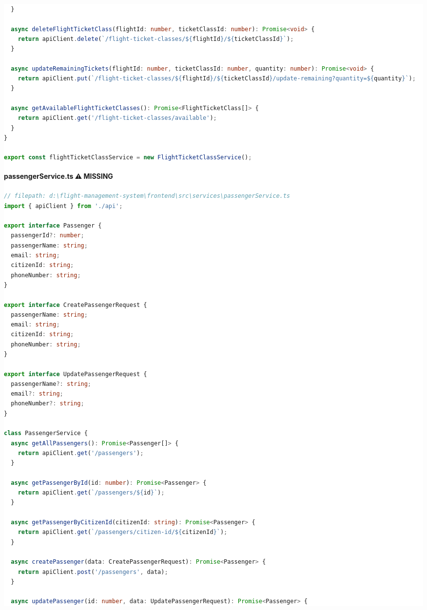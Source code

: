 ```typescript
  }

  async deleteFlightTicketClass(flightId: number, ticketClassId: number): Promise<void> {
    return apiClient.delete(`/flight-ticket-classes/${flightId}/${ticketClassId}`);
  }

  async updateRemainingTickets(flightId: number, ticketClassId: number, quantity: number): Promise<void> {
    return apiClient.put(`/flight-ticket-classes/${flightId}/${ticketClassId}/update-remaining?quantity=${quantity}`);
  }

  async getAvailableFlightTicketClasses(): Promise<FlightTicketClass[]> {
    return apiClient.get('/flight-ticket-classes/available');
  }
}

export const flightTicketClassService = new FlightTicketClassService();
```
#### passengerService.ts ⚠️ **MISSING**
```typescript
// filepath: d:\flight-management-system\frontend\src\services\passengerService.ts
import { apiClient } from './api';

export interface Passenger {
  passengerId?: number;
  passengerName: string;
  email: string;
  citizenId: string;
  phoneNumber: string;
}

export interface CreatePassengerRequest {
  passengerName: string;
  email: string;
  citizenId: string;
  phoneNumber: string;
}

export interface UpdatePassengerRequest {
  passengerName?: string;
  email?: string;
  phoneNumber?: string;
}

class PassengerService {
  async getAllPassengers(): Promise<Passenger[]> {
    return apiClient.get('/passengers');
  }

  async getPassengerById(id: number): Promise<Passenger> {
    return apiClient.get(`/passengers/${id}`);
  }

  async getPassengerByCitizenId(citizenId: string): Promise<Passenger> {
    return apiClient.get(`/passengers/citizen-id/${citizenId}`);
  }

  async createPassenger(data: CreatePassengerRequest): Promise<Passenger> {
    return apiClient.post('/passengers', data);
  }

  async updatePassenger(id: number, data: UpdatePassengerRequest): Promise<Passenger> {
```